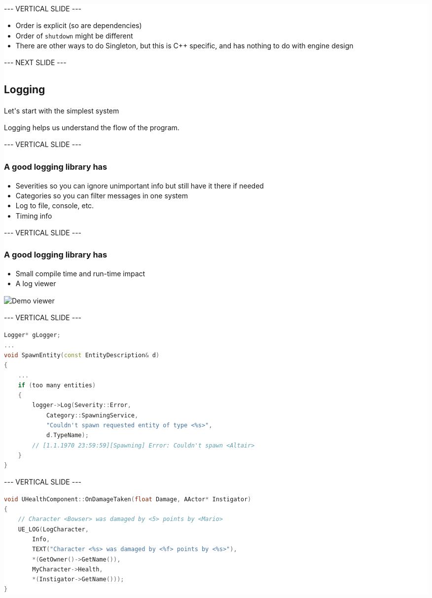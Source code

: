 --- VERTICAL SLIDE ---

- Order is explicit (so are dependencies)
- Order of `shutdown` might be different
- There are other ways to do Singleton, but this is C++ specific,
and has nothing to do with engine design

--- NEXT SLIDE ---

## Logging

Let's start with the simplest system

Logging helps us understand the flow of the program.

--- VERTICAL SLIDE ---

### A good logging library has

* Severities so you can ignore unimportant info but still have it there if needed
* Categories so you can filter messages in one system
* Log to file, console, etc.
* Timing info

--- VERTICAL SLIDE ---

### A good logging library has

* Small compile time and run-time impact
* A log viewer

![Demo viewer](resources/07.lowlevel/yalv_logging_viewer.png)

--- VERTICAL SLIDE ---

```cpp
Logger* gLogger;
...
void SpawnEntity(const EntityDescription& d)
{
    ...
    if (too many entities)
    {
        logger->Log(Severity::Error,
            Category::SpawningService,
            "Couldn't spawn requested entity of type <%s>",
            d.TypeName);
        // [1.1.1970 23:59:59][Spawning] Error: Couldn't spawn <Altair>
    }
}
```

--- VERTICAL SLIDE ---

```cpp
void UHealthComponent::OnDamageTaken(float Damage, AActor* Instigator)
{
    // Character <Bowser> was damaged by <5> points by <Mario>
    UE_LOG(LogCharacter,
        Info,
        TEXT("Character <%s> was damaged by <%f> points by <%s>"),
        *(GetOwner()->GetName()),
        MyCharacter->Health,
        *(Instigator->GetName()));
}
```


[glog]: https://code.google.com/p/google-glog/
[boost]: http://www.boost.org/doc/libs/1_60_0/libs/log/doc/html/index.html